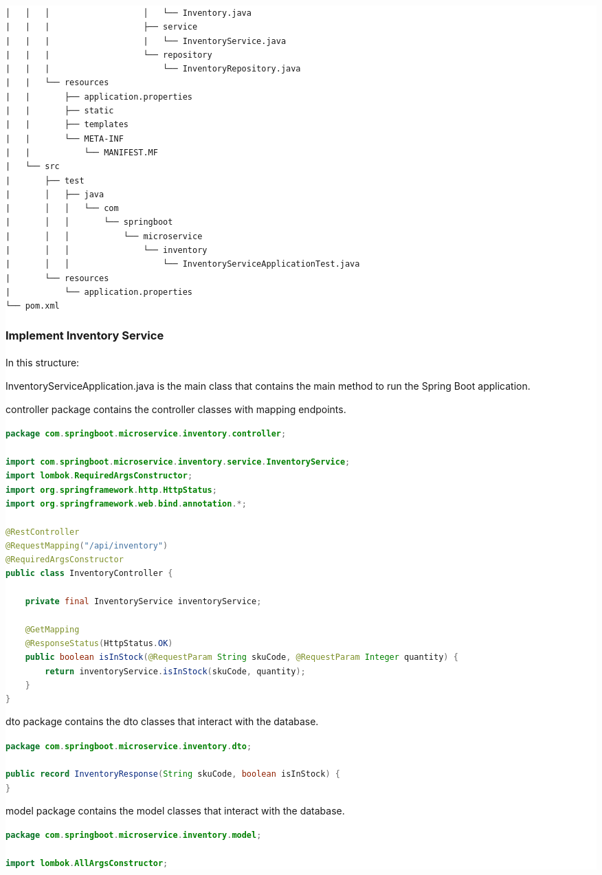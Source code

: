```
│   │   │                   │   └── Inventory.java
|   |   |                   ├── service
|   |   |                   |   └── InventoryService.java
|   |   |                   └── repository
|   |   |                       └── InventoryRepository.java
|   |   └── resources
|   |       ├── application.properties
|   |       ├── static
|   |       ├── templates
|   |       └── META-INF
|   |           └── MANIFEST.MF
|   └── src
|       ├── test
|       │   ├── java
|       │   │   └── com
|       │   │       └── springboot
|       │   │           └── microservice
|       │   │               └── inventory
|       │   │                   └── InventoryServiceApplicationTest.java
|       └── resources
|           └── application.properties
└── pom.xml
```
### Implement Inventory Service

In this structure:

InventoryServiceApplication.java is the main class that contains the main method to run the Spring Boot application.

controller package contains the controller classes with mapping endpoints.
```java
package com.springboot.microservice.inventory.controller;

import com.springboot.microservice.inventory.service.InventoryService;
import lombok.RequiredArgsConstructor;
import org.springframework.http.HttpStatus;
import org.springframework.web.bind.annotation.*;

@RestController
@RequestMapping("/api/inventory")
@RequiredArgsConstructor
public class InventoryController {

    private final InventoryService inventoryService;

    @GetMapping
    @ResponseStatus(HttpStatus.OK)
    public boolean isInStock(@RequestParam String skuCode, @RequestParam Integer quantity) {
        return inventoryService.isInStock(skuCode, quantity);
    }
}
```
dto package contains the dto classes that interact with the database.
```java
package com.springboot.microservice.inventory.dto;

public record InventoryResponse(String skuCode, boolean isInStock) {
}
```
model package contains the model classes that interact with the database.
```java
package com.springboot.microservice.inventory.model;

import lombok.AllArgsConstructor;
```